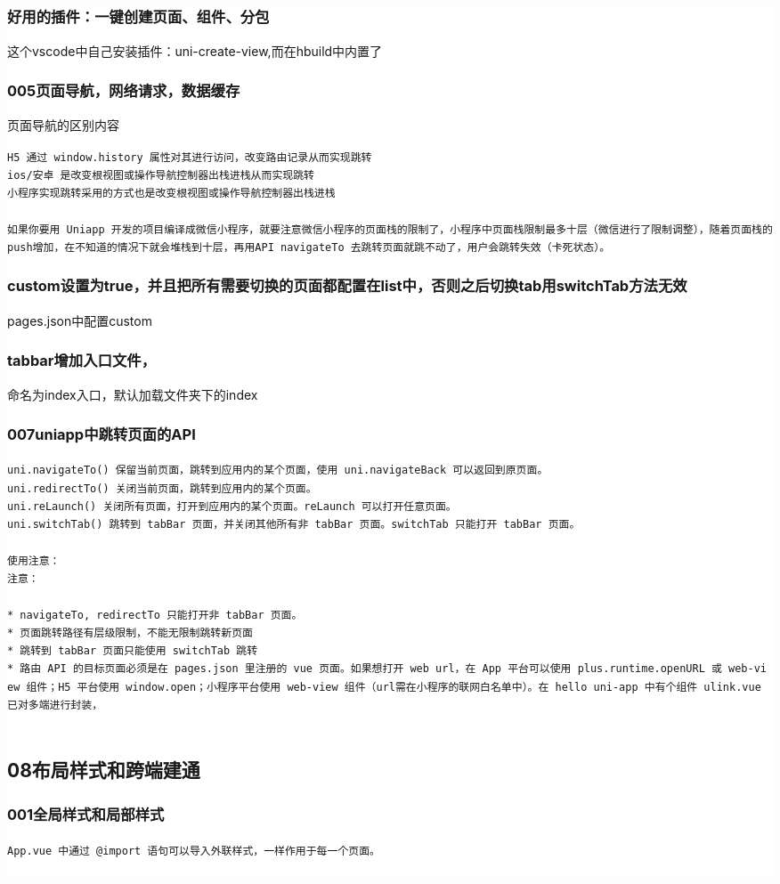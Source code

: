 
### 好用的插件：一键创建页面、组件、分包
这个vscode中自己安装插件：uni-create-view,而在hbuild中内置了

### 005页面导航，网络请求，数据缓存
页面导航的区别内容
~~~
H5 通过 window.history 属性对其进行访问，改变路由记录从而实现跳转
ios/安卓 是改变根视图或操作导航控制器出栈进栈从而实现跳转
小程序实现跳转采用的方式也是改变根视图或操作导航控制器出栈进栈

如果你要用 Uniapp 开发的项目编译成微信小程序，就要注意微信小程序的页面栈的限制了，小程序中页面栈限制最多十层（微信进行了限制调整），随着页面栈的push增加，在不知道的情况下就会堆栈到十层，再用API navigateTo 去跳转页面就跳不动了，用户会跳转失效（卡死状态）。
~~~


### custom设置为true，并且把所有需要切换的页面都配置在list中，否则之后切换tab用switchTab方法无效


pages.json中配置custom


### tabbar增加入口文件，
命名为index入口，默认加载文件夹下的index

### 007uniapp中跳转页面的API
~~~
uni.navigateTo() 保留当前页面，跳转到应用内的某个页面，使用 uni.navigateBack 可以返回到原页面。
uni.redirectTo() 关闭当前页面，跳转到应用内的某个页面。
uni.reLaunch() 关闭所有页面，打开到应用内的某个页面。reLaunch 可以打开任意页面。
uni.switchTab() 跳转到 tabBar 页面，并关闭其他所有非 tabBar 页面。switchTab 只能打开 tabBar 页面。

使用注意：
注意：

* navigateTo, redirectTo 只能打开非 tabBar 页面。
* 页面跳转路径有层级限制，不能无限制跳转新页面
* 跳转到 tabBar 页面只能使用 switchTab 跳转
* 路由 API 的目标页面必须是在 pages.json 里注册的 vue 页面。如果想打开 web url，在 App 平台可以使用 plus.runtime.openURL 或 web-view 组件；H5 平台使用 window.open；小程序平台使用 web-view 组件（url需在小程序的联网白名单中）。在 hello uni-app 中有个组件 ulink.vue 已对多端进行封装，


~~~



## 08布局样式和跨端建通

### 001全局样式和局部样式
~~~
App.vue 中通过 @import 语句可以导入外联样式，一样作用于每一个页面。


~~~
